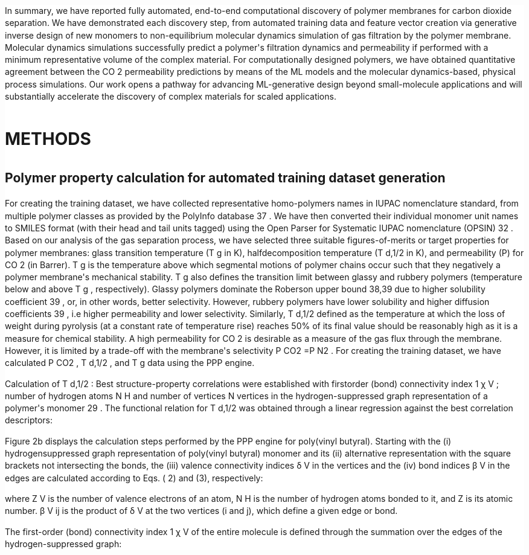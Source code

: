In summary, we have reported fully automated, end-to-end computational discovery of polymer membranes for carbon dioxide separation. We have demonstrated each discovery step, from automated training data and feature vector creation via generative inverse design of new monomers to non-equilibrium molecular dynamics simulation of gas filtration by the polymer membrane. Molecular dynamics simulations successfully predict a polymer's filtration dynamics and permeability if performed with a minimum representative volume of the complex material. For computationally designed polymers, we have obtained quantitative agreement between the CO 2 permeability predictions by means of the ML models and the molecular dynamics-based, physical process simulations. Our work opens a pathway for advancing ML-generative design beyond small-molecule applications and will substantially accelerate the discovery of complex materials for scaled applications.

# METHODS

## Polymer property calculation for automated training dataset generation

For creating the training dataset, we have collected representative homo-polymers names in IUPAC nomenclature standard, from multiple polymer classes as provided by the PolyInfo database 37 . We have then converted their individual monomer unit names to SMILES format (with their head and tail units tagged) using the Open Parser for Systematic IUPAC nomenclature (OPSIN) 32 . Based on our analysis of the gas separation process, we have selected three suitable figures-of-merits or target properties for polymer membranes: glass transition temperature (T g in K), halfdecomposition temperature (T d,1/2 in K), and permeability (P) for CO 2 (in Barrer). T g is the temperature above which segmental motions of polymer chains occur such that they negatively a polymer membrane's mechanical stability. T g also defines the transition limit between glassy and rubbery polymers (temperature below and above T g , respectively). Glassy polymers dominate the Roberson upper bound 38,39 due to higher solubility coefficient 39 , or, in other words, better selectivity. However, rubbery polymers have lower solubility and higher diffusion coefficients 39 , i.e higher permeability and lower selectivity. Similarly, T d,1/2 defined as the temperature at which the loss of weight during pyrolysis (at a constant rate of temperature rise) reaches 50% of its final value should be reasonably high as it is a measure for chemical stability. A high permeability for CO 2 is desirable as a measure of the gas flux through the membrane. However, it is limited by a trade-off with the membrane's selectivity P CO2 =P N2 . For creating the training dataset, we have calculated P CO2 , T d,1/2 , and T g data using the PPP engine.

Calculation of T d,1/2 : Best structure-property correlations were established with firstorder (bond) connectivity index 1 χ V ; number of hydrogen atoms N H and number of vertices N vertices in the hydrogen-suppressed graph representation of a polymer's monomer 29 . The functional relation for T d,1/2 was obtained through a linear regression against the best correlation descriptors:

Figure 2b displays the calculation steps performed by the PPP engine for poly(vinyl butyral). Starting with the (i) hydrogensuppressed graph representation of poly(vinyl butyral) monomer and its (ii) alternative representation with the square brackets not intersecting the bonds, the (iii) valence connectivity indices δ V in the vertices and the (iv) bond indices β V in the edges are calculated according to Eqs. ( 2) and (3), respectively:

where Z V is the number of valence electrons of an atom, N H is the number of hydrogen atoms bonded to it, and Z is its atomic number. β V ij is the product of δ V at the two vertices (i and j), which define a given edge or bond.

The first-order (bond) connectivity index 1 χ V of the entire molecule is defined through the summation over the edges of the hydrogen-suppressed graph:
